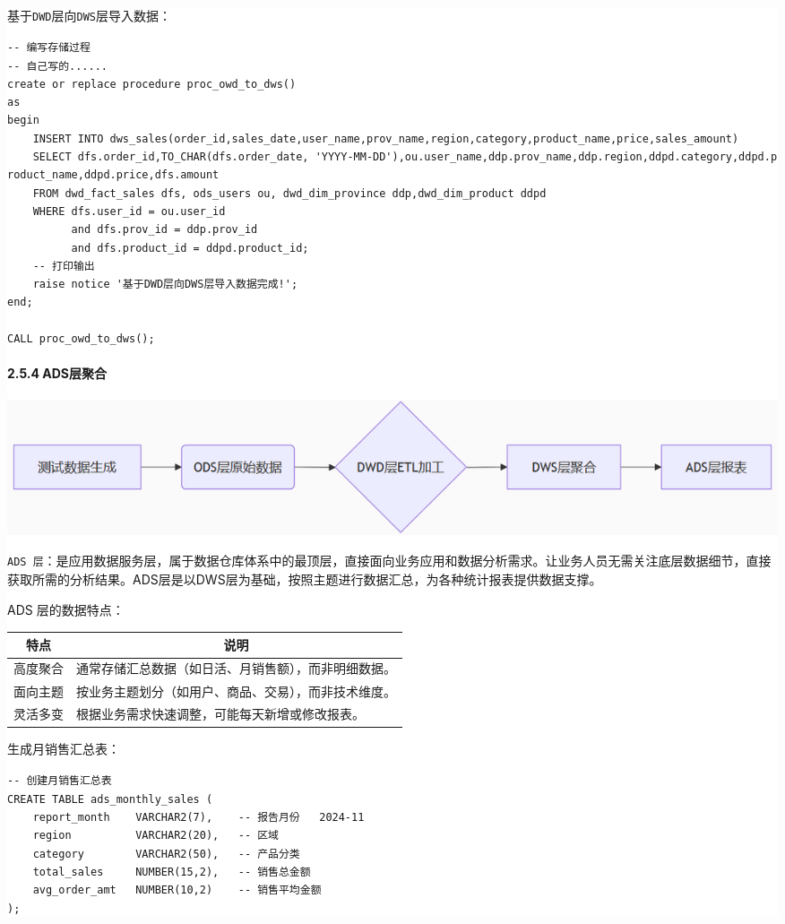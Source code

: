 基于`DWD`层向`DWS`层导入数据：

~~~postgresql
-- 编写存储过程
-- 自己写的......
create or replace procedure proc_owd_to_dws()
as 
begin
    INSERT INTO dws_sales(order_id,sales_date,user_name,prov_name,region,category,product_name,price,sales_amount)
    SELECT dfs.order_id,TO_CHAR(dfs.order_date, 'YYYY-MM-DD'),ou.user_name,ddp.prov_name,ddp.region,ddpd.category,ddpd.product_name,ddpd.price,dfs.amount
    FROM dwd_fact_sales dfs, ods_users ou, dwd_dim_province ddp,dwd_dim_product ddpd
    WHERE dfs.user_id = ou.user_id
          and dfs.prov_id = ddp.prov_id
          and dfs.product_id = ddpd.product_id;
    -- 打印输出
    raise notice '基于DWD层向DWS层导入数据完成!';
end;

CALL proc_owd_to_dws();
~~~





#### 2.5.4  ADS层聚合

![image-20250512230732494](assets/image-20250512230732494.png)

`ADS 层`：是应用数据服务层，属于数据仓库体系中的最顶层，直接面向业务应用和数据分析需求。让业务人员无需关注底层数据细节，直接获取所需的分析结果。ADS层是以DWS层为基础，按照主题进行数据汇总，为各种统计报表提供数据支撑。

ADS 层的数据特点：

| **特点** | **说明**                                             |
| -------- | ---------------------------------------------------- |
| 高度聚合 | 通常存储汇总数据（如日活、月销售额），而非明细数据。 |
| 面向主题 | 按业务主题划分（如用户、商品、交易），而非技术维度。 |
| 灵活多变 | 根据业务需求快速调整，可能每天新增或修改报表。       |

生成月销售汇总表：

~~~plsql
-- 创建月销售汇总表
CREATE TABLE ads_monthly_sales (
    report_month    VARCHAR2(7),    -- 报告月份   2024-11
    region          VARCHAR2(20),   -- 区域
    category        VARCHAR2(50),   -- 产品分类
    total_sales     NUMBER(15,2),   -- 销售总金额
    avg_order_amt   NUMBER(10,2)    -- 销售平均金额
);
~~~

